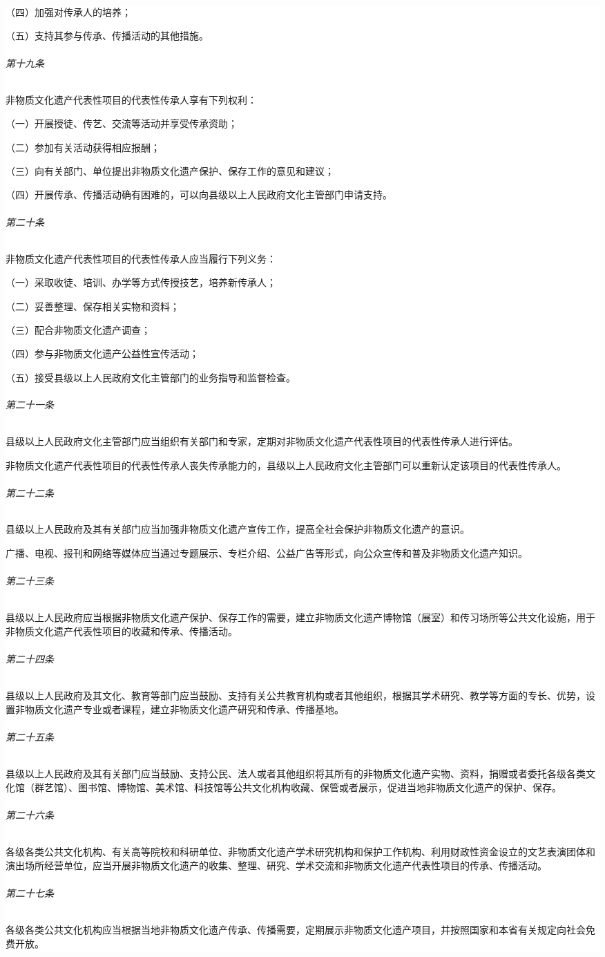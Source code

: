 （四）加强对传承人的培养；

（五）支持其参与传承、传播活动的其他措施。

###### 第十九条

非物质文化遗产代表性项目的代表性传承人享有下列权利：

（一）开展授徒、传艺、交流等活动并享受传承资助；

（二）参加有关活动获得相应报酬；

（三）向有关部门、单位提出非物质文化遗产保护、保存工作的意见和建议；

（四）开展传承、传播活动确有困难的，可以向县级以上人民政府文化主管部门申请支持。

###### 第二十条

非物质文化遗产代表性项目的代表性传承人应当履行下列义务：

（一）采取收徒、培训、办学等方式传授技艺，培养新传承人；

（二）妥善整理、保存相关实物和资料；

（三）配合非物质文化遗产调查；

（四）参与非物质文化遗产公益性宣传活动；

（五）接受县级以上人民政府文化主管部门的业务指导和监督检查。

###### 第二十一条

县级以上人民政府文化主管部门应当组织有关部门和专家，定期对非物质文化遗产代表性项目的代表性传承人进行评估。

非物质文化遗产代表性项目的代表性传承人丧失传承能力的，县级以上人民政府文化主管部门可以重新认定该项目的代表性传承人。

###### 第二十二条

县级以上人民政府及其有关部门应当加强非物质文化遗产宣传工作，提高全社会保护非物质文化遗产的意识。

广播、电视、报刊和网络等媒体应当通过专题展示、专栏介绍、公益广告等形式，向公众宣传和普及非物质文化遗产知识。

###### 第二十三条

县级以上人民政府应当根据非物质文化遗产保护、保存工作的需要，建立非物质文化遗产博物馆（展室）和传习场所等公共文化设施，用于非物质文化遗产代表性项目的收藏和传承、传播活动。

###### 第二十四条

县级以上人民政府及其文化、教育等部门应当鼓励、支持有关公共教育机构或者其他组织，根据其学术研究、教学等方面的专长、优势，设置非物质文化遗产专业或者课程，建立非物质文化遗产研究和传承、传播基地。

###### 第二十五条

县级以上人民政府及其有关部门应当鼓励、支持公民、法人或者其他组织将其所有的非物质文化遗产实物、资料，捐赠或者委托各级各类文化馆（群艺馆）、图书馆、博物馆、美术馆、科技馆等公共文化机构收藏、保管或者展示，促进当地非物质文化遗产的保护、保存。

###### 第二十六条

各级各类公共文化机构、有关高等院校和科研单位、非物质文化遗产学术研究机构和保护工作机构、利用财政性资金设立的文艺表演团体和演出场所经营单位，应当开展非物质文化遗产的收集、整理、研究、学术交流和非物质文化遗产代表性项目的传承、传播活动。

###### 第二十七条

各级各类公共文化机构应当根据当地非物质文化遗产传承、传播需要，定期展示非物质文化遗产项目，并按照国家和本省有关规定向社会免费开放。
